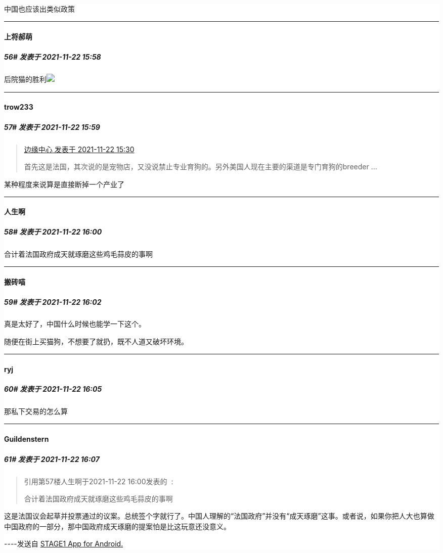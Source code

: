 中国也应该出类似政策

*****

####  上将郝萌  
##### 56#       发表于 2021-11-22 15:58

后院猫的胜利<img src="https://static.saraba1st.com/image/smiley/face2017/001.png" referrerpolicy="no-referrer">

*****

####  trow233  
##### 57#       发表于 2021-11-22 15:59

<blockquote><a href="httphttps://bbs.saraba1st.com/2b/forum.php?mod=redirect&amp;goto=findpost&amp;pid=53650872&amp;ptid=2038787" target="_blank">边缘中心 发表于 2021-11-22 15:30</a>

首先这是法国，其次说的是宠物店，又没说禁止专业育狗的。另外美国人现在主要的渠道是专门育狗的breeder ...</blockquote>
某种程度来说算是直接断掉一个产业了

*****

####  人生啊  
##### 58#       发表于 2021-11-22 16:00

合计着法国政府成天就琢磨这些鸡毛蒜皮的事啊

*****

####  搬砖喵  
##### 59#       发表于 2021-11-22 16:02

真是太好了，中国什么时候也能学一下这个。

随便在街上买猫狗，不想要了就扔，既不人道又破坏环境。

*****

####  ryj  
##### 60#       发表于 2021-11-22 16:05

那私下交易的怎么算



*****

####  Guildenstern  
##### 61#       发表于 2021-11-22 16:07

<blockquote>引用第57楼人生啊于2021-11-22 16:00发表的  :

合计着法国政府成天就琢磨这些鸡毛蒜皮的事啊</blockquote>
这是法国议会起草并投票通过的议案。总统签个字就行了。中国人理解的“法国政府”并没有“成天琢磨”这事。或者说，如果你把人大也算做中国政府的一部分，那中国政府成天琢磨的提案怕是比这玩意还没意义。

----发送自 [STAGE1 App for Android.](http://stage1.5j4m.com/?1.37)

